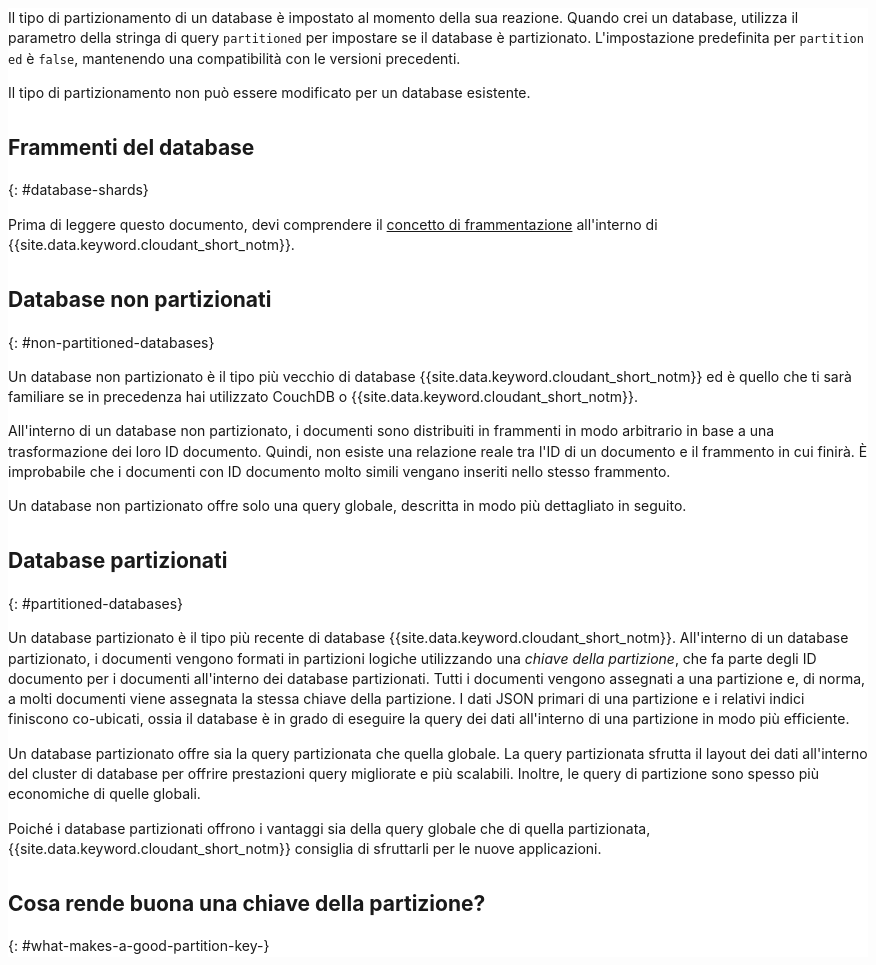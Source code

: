 Il tipo di partizionamento di un database è impostato al momento della sua reazione. Quando crei un
database, utilizza il parametro della stringa di query `partitioned` per impostare se il
database è partizionato. L'impostazione predefinita per `partitioned` è `false`,
mantenendo una compatibilità con le versioni precedenti.

Il tipo di partizionamento non può essere modificato per un database esistente. 

## Frammenti del database
{: #database-shards}

Prima di leggere questo documento, devi comprendere il
[concetto di frammentazione](/docs/services/Cloudant?topic=cloudant-how-is-data-stored-in-ibm-cloudant-#how-is-data-stored-in-ibm-cloudant-) all'interno di {{site.data.keyword.cloudant_short_notm}}.

## Database non partizionati
{: #non-partitioned-databases}

Un database non partizionato è il tipo più vecchio di database {{site.data.keyword.cloudant_short_notm}} ed è quello che ti
sarà familiare se in precedenza hai utilizzato CouchDB o {{site.data.keyword.cloudant_short_notm}}.

All'interno di un database non partizionato, i documenti sono distribuiti in frammenti in
modo arbitrario in base a una trasformazione dei loro ID documento. Quindi, non esiste una relazione
reale tra l'ID di un documento e il frammento in cui finirà. È improbabile che i documenti con ID
documento molto simili vengano inseriti nello stesso frammento. 

Un database non partizionato offre solo una query globale, descritta in
modo più dettagliato in seguito.

## Database partizionati
{: #partitioned-databases}

Un database partizionato è il tipo più recente di database {{site.data.keyword.cloudant_short_notm}}. All'interno di un
database partizionato, i documenti vengono formati in partizioni logiche utilizzando una
_chiave della partizione_, che fa parte degli ID documento per i documenti
all'interno dei database partizionati. Tutti i documenti vengono assegnati a una partizione e,
di norma, a molti documenti viene assegnata la stessa chiave della partizione. I dati JSON primari di
una partizione e i relativi indici finiscono co-ubicati, ossia il database è in grado di
eseguire la query dei dati all'interno di una partizione in modo più efficiente. 

Un database partizionato offre sia la query partizionata che quella globale. La query partizionata
sfrutta il layout dei dati all'interno del cluster di database per offrire prestazioni query
migliorate e più scalabili. Inoltre, le query di partizione sono spesso più economiche
di quelle globali. 

Poiché i database partizionati offrono i vantaggi sia della query globale che di quella partizionata,
{{site.data.keyword.cloudant_short_notm}} consiglia di sfruttarli per le nuove applicazioni. 

## Cosa rende buona una chiave della partizione?
{: #what-makes-a-good-partition-key-}
